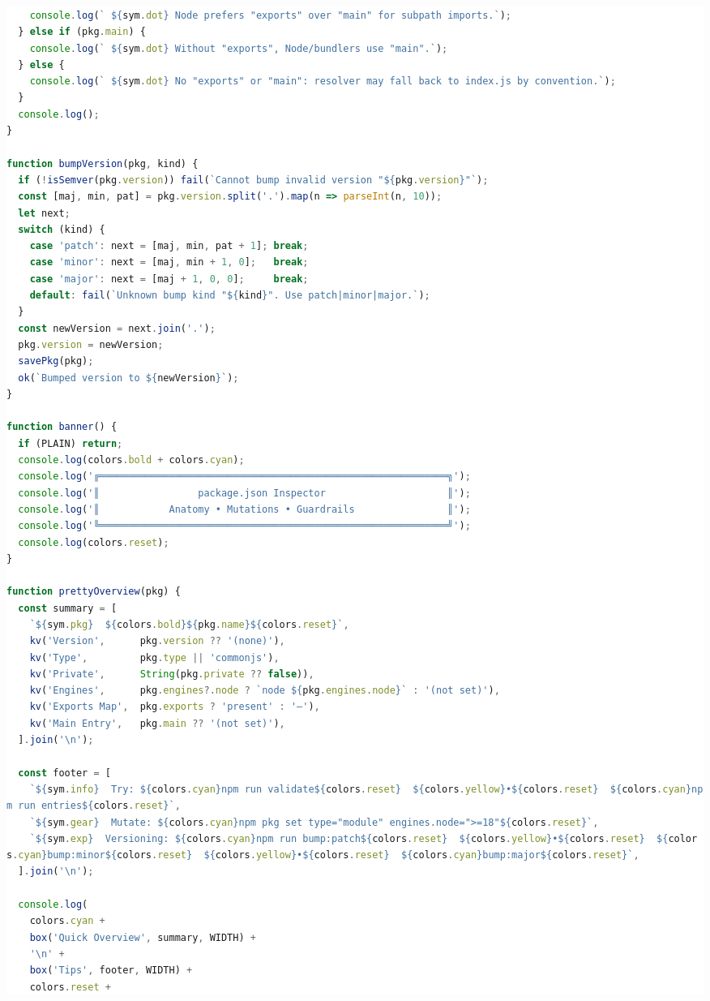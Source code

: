 ```javascript
    console.log(` ${sym.dot} Node prefers "exports" over "main" for subpath imports.`);
  } else if (pkg.main) {
    console.log(` ${sym.dot} Without "exports", Node/bundlers use "main".`);
  } else {
    console.log(` ${sym.dot} No "exports" or "main": resolver may fall back to index.js by convention.`);
  }
  console.log();
}

function bumpVersion(pkg, kind) {
  if (!isSemver(pkg.version)) fail(`Cannot bump invalid version "${pkg.version}"`);
  const [maj, min, pat] = pkg.version.split('.').map(n => parseInt(n, 10));
  let next;
  switch (kind) {
    case 'patch': next = [maj, min, pat + 1]; break;
    case 'minor': next = [maj, min + 1, 0];   break;
    case 'major': next = [maj + 1, 0, 0];     break;
    default: fail(`Unknown bump kind "${kind}". Use patch|minor|major.`);
  }
  const newVersion = next.join('.');
  pkg.version = newVersion;
  savePkg(pkg);
  ok(`Bumped version to ${newVersion}`);
}

function banner() {
  if (PLAIN) return;
  console.log(colors.bold + colors.cyan);
  console.log('╔════════════════════════════════════════════════════════════╗');
  console.log('║                 package.json Inspector                     ║');
  console.log('║            Anatomy • Mutations • Guardrails                ║');
  console.log('╚════════════════════════════════════════════════════════════╝');
  console.log(colors.reset);
}

function prettyOverview(pkg) {
  const summary = [
    `${sym.pkg}  ${colors.bold}${pkg.name}${colors.reset}`,
    kv('Version',      pkg.version ?? '(none)'),
    kv('Type',         pkg.type || 'commonjs'),
    kv('Private',      String(pkg.private ?? false)),
    kv('Engines',      pkg.engines?.node ? `node ${pkg.engines.node}` : '(not set)'),
    kv('Exports Map',  pkg.exports ? 'present' : '—'),
    kv('Main Entry',   pkg.main ?? '(not set)'),
  ].join('\n');

  const footer = [
    `${sym.info}  Try: ${colors.cyan}npm run validate${colors.reset}  ${colors.yellow}•${colors.reset}  ${colors.cyan}npm run entries${colors.reset}`,
    `${sym.gear}  Mutate: ${colors.cyan}npm pkg set type="module" engines.node=">=18"${colors.reset}`,
    `${sym.exp}  Versioning: ${colors.cyan}npm run bump:patch${colors.reset}  ${colors.yellow}•${colors.reset}  ${colors.cyan}bump:minor${colors.reset}  ${colors.yellow}•${colors.reset}  ${colors.cyan}bump:major${colors.reset}`,
  ].join('\n');

  console.log(
    colors.cyan +
    box('Quick Overview', summary, WIDTH) +
    '\n' +
    box('Tips', footer, WIDTH) +
    colors.reset +
```